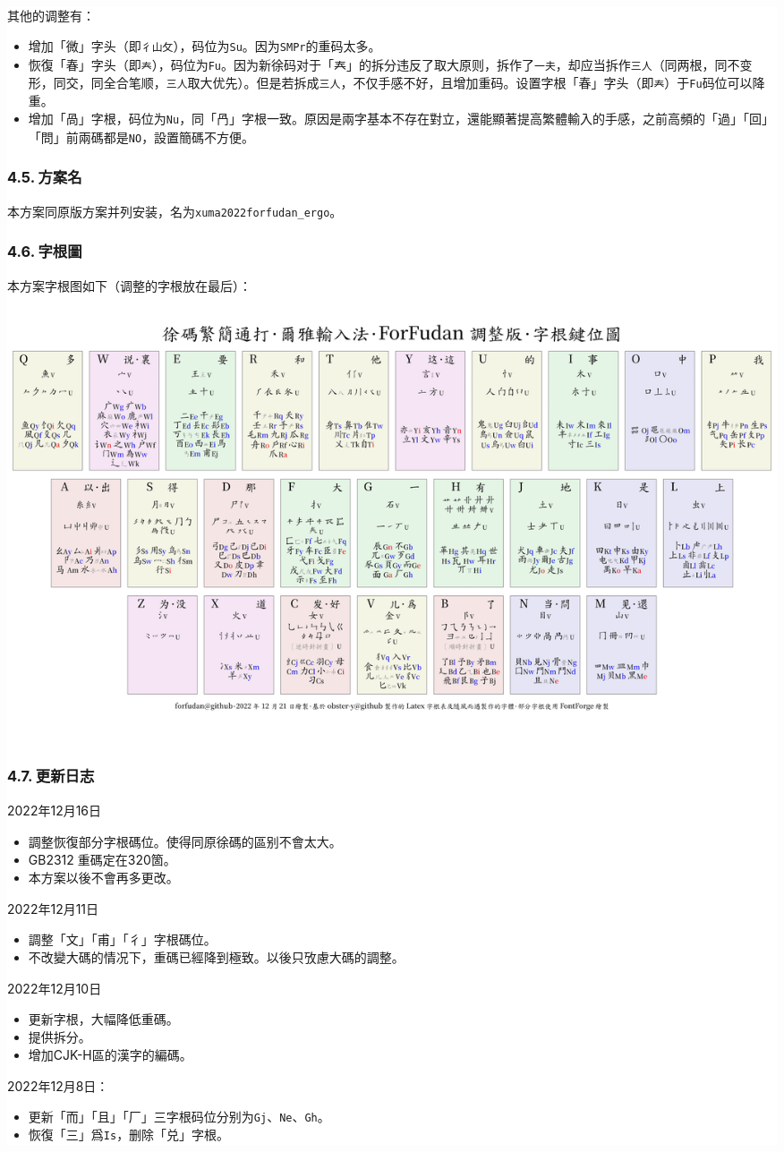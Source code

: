 
其他的调整有：

- 增加「微」字头（即`彳山攵`），码位为`Su`。因为`SMPr`的重码太多。
- 恢復「春」字头（即`𡗗`），码位为`Fu`。因为新徐码对于「𡗗」的拆分违反了取大原则，拆作了`一夫`，却应当拆作`三人`（同两根，同不变形，同交，同全合笔顺，`三人`取大优先）。但是若拆成`三人`，不仅手感不好，且增加重码。设置字根「春」字头（即`𡗗`）于`Fu`码位可以降重。
- 增加「咼」字根，码位为`Nu`，同「冎」字根一致。原因是兩字基本不存在對立，還能顯著提高繁體輸入的手感，之前高頻的「過」「回」「問」前兩碼都是`NO`，設置簡碼不方便。

### 4.5. 方案名

本方案同原版方案并列安装，名为`xuma2022forfudan_ergo`。

### 4.6. 字根圖

本方案字根图如下（调整的字根放在最后）：

![徐碼字根鍵位圖ForFudan調整](/resources/徐碼字根鍵位圖ForFudan調整.jpg)

### 4.7. 更新日志

2022年12月16日

- 調整恢復部分字根碼位。使得同原徐碼的區别不會太大。
- GB2312 重碼定在320箇。
- 本方案以後不會再多更改。

2022年12月11日

- 調整「文」「甫」「⼻」字根碼位。
- 不改變大碼的情况下，重碼已經降到極致。以後只攷慮大碼的調整。

2022年12月10日

- 更新字根，大幅降低重碼。
- 提供拆分。
- 增加CJK-H區的漢字的編碼。

2022年12月8日：

- 更新「而」「且」「厂」三字根码位分别为`Gj`、`Ne`、`Gh`。
- 恢復「三」爲`Is`，删除「兑」字根。
